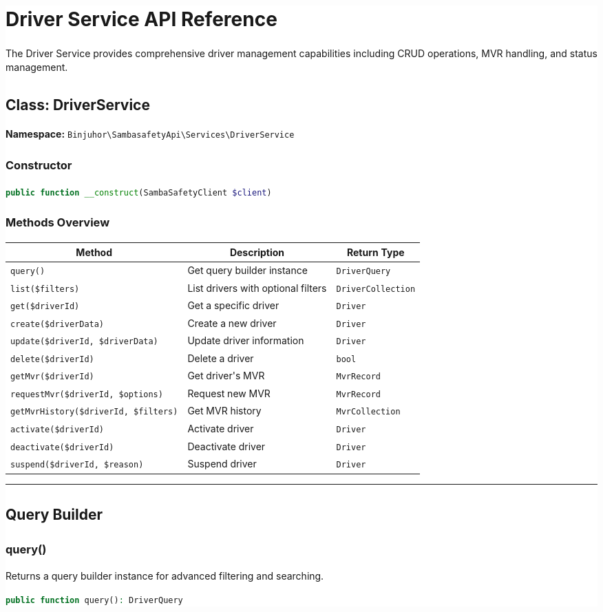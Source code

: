 # Driver Service API Reference

The Driver Service provides comprehensive driver management capabilities including CRUD operations, MVR handling, and status management.

## Class: DriverService

**Namespace:** `Binjuhor\SambasafetyApi\Services\DriverService`

### Constructor

```php
public function __construct(SambaSafetyClient $client)
```

### Methods Overview

| Method | Description | Return Type |
|--------|-------------|-------------|
| `query()` | Get query builder instance | `DriverQuery` |
| `list($filters)` | List drivers with optional filters | `DriverCollection` |
| `get($driverId)` | Get a specific driver | `Driver` |
| `create($driverData)` | Create a new driver | `Driver` |
| `update($driverId, $driverData)` | Update driver information | `Driver` |
| `delete($driverId)` | Delete a driver | `bool` |
| `getMvr($driverId)` | Get driver's MVR | `MvrRecord` |
| `requestMvr($driverId, $options)` | Request new MVR | `MvrRecord` |
| `getMvrHistory($driverId, $filters)` | Get MVR history | `MvrCollection` |
| `activate($driverId)` | Activate driver | `Driver` |
| `deactivate($driverId)` | Deactivate driver | `Driver` |
| `suspend($driverId, $reason)` | Suspend driver | `Driver` |

---

## Query Builder

### query()

Returns a query builder instance for advanced filtering and searching.

```php
public function query(): DriverQuery
```
